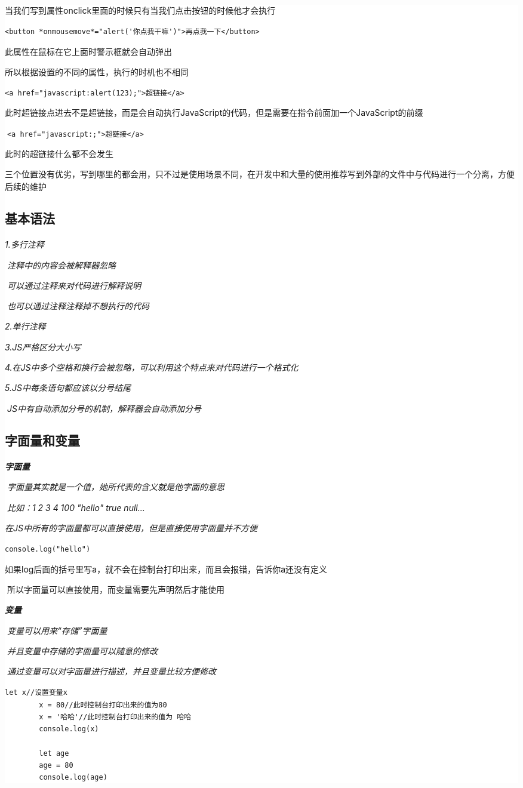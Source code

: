   当我们写到属性onclick里面的时候只有当我们点击按钮的时候他才会执行

`<button *onmousemove*="alert('你点我干嘛')">再点我一下</button>`

此属性在鼠标在它上面时警示框就会自动弹出

  所以根据设置的不同的属性，执行的时机也不相同

`<a href="javascript:alert(123);">超链接</a>`

此时超链接点进去不是超链接，而是会自动执行JavaScript的代码，但是需要在指令前面加一个JavaScript的前缀

​    `<a href="javascript:;">超链接</a>`

  此时的超链接什么都不会发生

三个位置没有优劣，写到哪里的都会用，只不过是使用场景不同，在开发中和大量的使用推荐写到外部的文件中与代码进行一个分离，方便后续的维护

## 基本语法

 *1.多行注释*

​        *注释中的内容会被解释器忽略*

​        *可以通过注释来对代码进行解释说明*

​        *也可以通过注释注释掉不想执行的代码*

*2.单行注释*

*3.JS严格区分大小写*

*4.在JS中多个空格和换行会被忽略，可以利用这个特点来对代码进行一个格式化*

*5.JS中每条语句都应该以分号结尾*

​        *JS中有自动添加分号的机制，解释器会自动添加分号*

## 字面量和变量

***字面量***

​        *字面量其实就是一个值，她所代表的含义就是他字面的意思*

​        *比如：1 2 3 4 100 "hello" true null...*

​        *在JS中所有的字面量都可以直接使用，但是直接使用字面量并不方便*

`console.log("hello")`

​    如果log后面的括号里写a，就不会在控制台打印出来，而且会报错，告诉你a还没有定义

​    所以字面量可以直接使用，而变量需要先声明然后才能使用

***变量***

​        *变量可以用来“存储”字面量*

​        *并且变量中存储的字面量可以随意的修改*

​        *通过变量可以对字面量进行描述，并且变量比较方便修改*

```
let x//设置变量x
        x = 80//此时控制台打印出来的值为80
        x = '哈哈'//此时控制台打印出来的值为 哈哈
        console.log(x)

        let age
        age = 80
        console.log(age)

```
